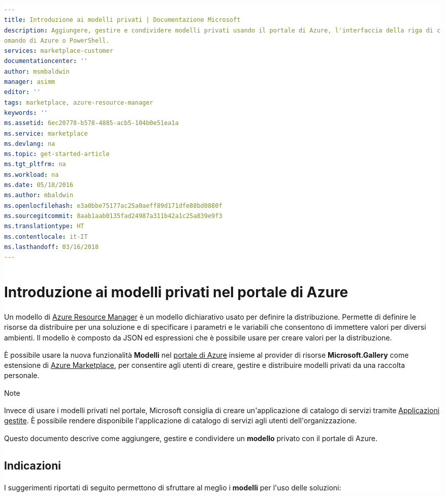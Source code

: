 ```yaml
---
title: Introduzione ai modelli privati | Documentazione Microsoft
description: Aggiungere, gestire e condividere modelli privati usando il portale di Azure, l'interfaccia della riga di comando di Azure o PowerShell.
services: marketplace-customer
documentationcenter: ''
author: msmbaldwin
manager: asimm
editor: ''
tags: marketplace, azure-resource-manager
keywords: ''
ms.assetid: 6ec20778-b578-4885-acb5-104b0e51ea1a
ms.service: marketplace
ms.devlang: na
ms.topic: get-started-article
ms.tgt_pltfrm: na
ms.workload: na
ms.date: 05/18/2016
ms.author: mbaldwin
ms.openlocfilehash: e3a0bbe75177ac25a0aeff89d171dfe88bd0880f
ms.sourcegitcommit: 8aab1aab0135fad24987a311b42a1c25a839e9f3
ms.translationtype: HT
ms.contentlocale: it-IT
ms.lasthandoff: 03/16/2018
---
```

# <a name="get-started-with-private-templates-on-the-azure-portal"></a>Introduzione ai modelli privati nel portale di Azure
Un modello di [Azure Resource Manager](../azure-resource-manager/resource-group-authoring-templates.md) è un modello dichiarativo usato per definire la distribuzione. Permette di definire le risorse da distribuire per una soluzione e di specificare i parametri e le variabili che consentono di immettere valori per diversi ambienti. Il modello è composto da JSON ed espressioni che è possibile usare per creare valori per la distribuzione.

È possibile usare la nuova funzionalità **Modelli** nel [portale di Azure](https://portal.azure.com) insieme al provider di risorse **Microsoft.Gallery** come estensione di [Azure Marketplace](https://azure.microsoft.com/marketplace/), per consentire agli utenti di creare, gestire e distribuire modelli privati da una raccolta personale.

> [!NOTE]
> Invece di usare i modelli privati nel portale, Microsoft consiglia di creare un'applicazione di catalogo di servizi tramite [Applicazioni gestite](../managed-applications/overview.md). È possibile rendere disponibile l'applicazione di catalogo di servizi agli utenti dell'organizzazione.

Questo documento descrive come aggiungere, gestire e condividere un **modello** privato con il portale di Azure.

## <a name="guidance"></a>Indicazioni
I suggerimenti riportati di seguito permettono di sfruttare al meglio i **modelli** per l'uso delle soluzioni:
